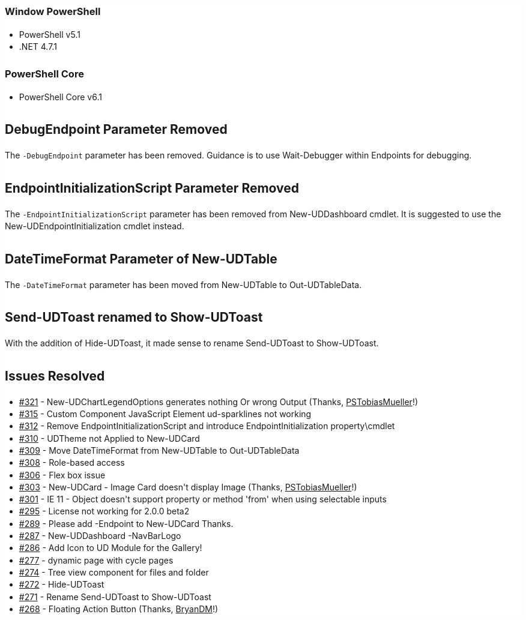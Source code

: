 ### Window PowerShell
- PowerShell v5.1
- .NET 4.7.1

### PowerShell Core
- PowerShell Core v6.1

## DebugEndpoint Parameter Removed

The `-DebugEndpoint` parameter has been removed. Guidance is to use Wait-Debugger within Endpoints for debugging.

## EndpointInitializationScript Parameter Removed

The `-EndpointInitializationScript` parameter has been removed from New-UDDashboard cmdlet. It is suggested to use the New-UDEndpointInitialization cmdlet instead. 

## DateTimeFormat Parameter of New-UDTable

The `-DateTimeFormat` parameter has been moved from New-UDTable to Out-UDTableData. 

## Send-UDToast renamed to Show-UDToast

With the addition of Hide-UDToast, it made sense to rename Send-UDToast to Show-UDToast.

## Issues Resolved


* [\#321](https://github.com/ironmansoftware/universal-dashboard/issues/321) - New-UDChartLegendOptions generates nothing Or wrong Output (Thanks, [PSTobiasMueller](https://github.com/PSTobiasMueller)!)
* [\#315](https://github.com/ironmansoftware/universal-dashboard/issues/315) - Custom Component JavaScript Element ud-sparklines not working
* [\#312](https://github.com/ironmansoftware/universal-dashboard/issues/312) - Remove EndpointInitializationScript and introduce EndpointInitialization property\cmdlet
* [\#310](https://github.com/ironmansoftware/universal-dashboard/issues/310) - UDTheme not Applied to New-UDCard
* [\#309](https://github.com/ironmansoftware/universal-dashboard/issues/309) - Move DateTimeFormat from New-UDTable to Out-UDTableData
* [\#308](https://github.com/ironmansoftware/universal-dashboard/issues/308) - Role-based access
* [\#306](https://github.com/ironmansoftware/universal-dashboard/issues/306) - Flex box issue
* [\#303](https://github.com/ironmansoftware/universal-dashboard/issues/303) - New-UDCard - Image Card doesn't display Image (Thanks, [PSTobiasMueller](https://github.com/PSTobiasMueller)!)
* [\#301](https://github.com/ironmansoftware/universal-dashboard/issues/301) - IE 11 - Object doesn't support property or method 'from' when using selectable inputs
* [\#295](https://github.com/ironmansoftware/universal-dashboard/issues/295) - License not working for 2.0.0 beta2
* [\#289](https://github.com/ironmansoftware/universal-dashboard/issues/289) - Please add -Endpoint to New-UDCard Thanks.
* [\#287](https://github.com/ironmansoftware/universal-dashboard/issues/287) - New-UDDashboard -NavBarLogo
* [\#286](https://github.com/ironmansoftware/universal-dashboard/issues/286) - Add Icon to UD Module for the Gallery!
* [\#277](https://github.com/ironmansoftware/universal-dashboard/issues/277) - dynamic page with cycle pages
* [\#274](https://github.com/ironmansoftware/universal-dashboard/issues/274) - Tree view component for files and folder
* [\#272](https://github.com/ironmansoftware/universal-dashboard/issues/272) - Hide-UDToast
* [\#271](https://github.com/ironmansoftware/universal-dashboard/issues/271) - Rename Send-UDToast to Show-UDToast
* [\#268](https://github.com/ironmansoftware/universal-dashboard/issues/268) - Floating Action Button (Thanks, [BryanDM](https://github.com/BryanDM)!)
